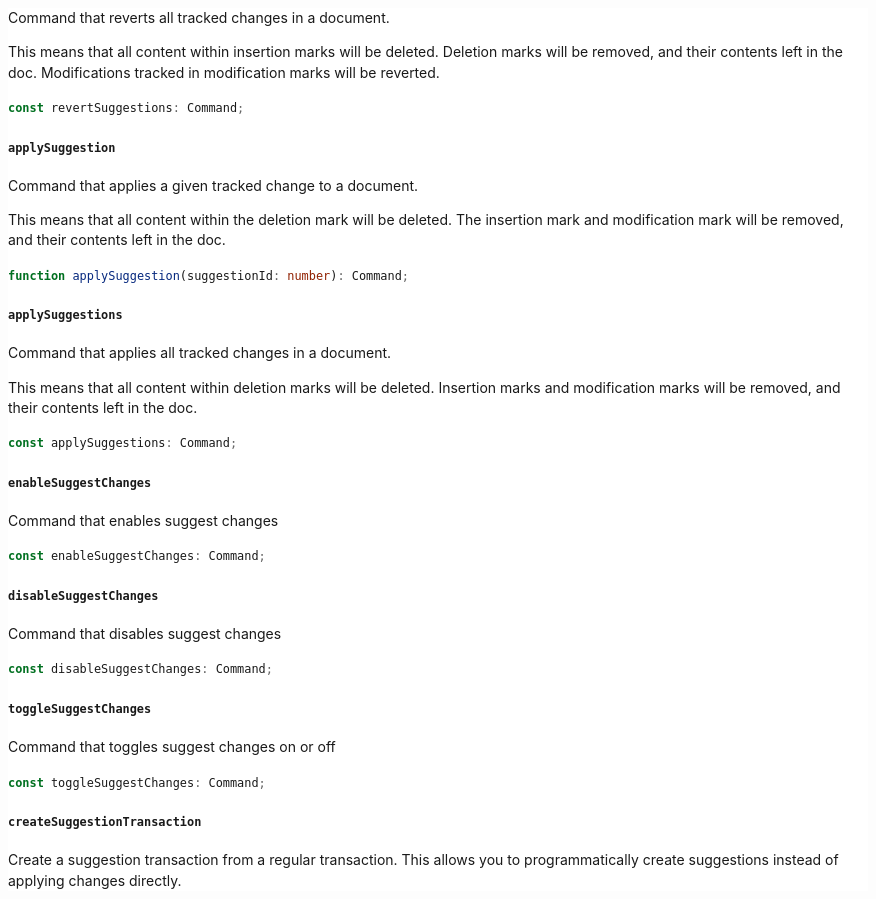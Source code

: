 Command that reverts all tracked changes in a document.

This means that all content within insertion marks will be deleted. Deletion
marks will be removed, and their contents left in the doc. Modifications tracked
in modification marks will be reverted.

```ts
const revertSuggestions: Command;
```

#### `applySuggestion`

Command that applies a given tracked change to a document.

This means that all content within the deletion mark will be deleted. The
insertion mark and modification mark will be removed, and their contents left in
the doc.

```ts
function applySuggestion(suggestionId: number): Command;
```

#### `applySuggestions`

Command that applies all tracked changes in a document.

This means that all content within deletion marks will be deleted. Insertion
marks and modification marks will be removed, and their contents left in the
doc.

```ts
const applySuggestions: Command;
```

#### `enableSuggestChanges`

Command that enables suggest changes

```ts
const enableSuggestChanges: Command;
```

#### `disableSuggestChanges`

Command that disables suggest changes

```ts
const disableSuggestChanges: Command;
```

#### `toggleSuggestChanges`

Command that toggles suggest changes on or off

```ts
const toggleSuggestChanges: Command;
```

#### `createSuggestionTransaction`

Create a suggestion transaction from a regular transaction. This allows you to
programmatically create suggestions instead of applying changes directly.
